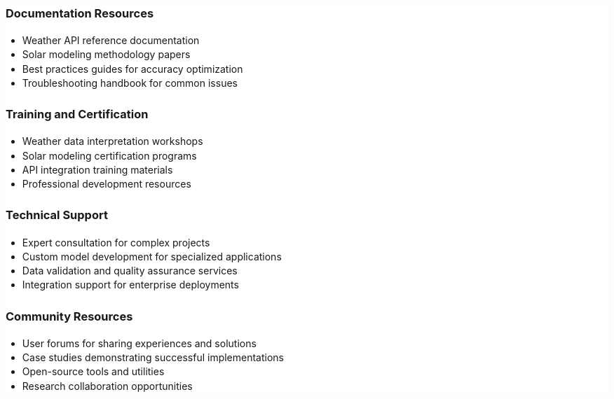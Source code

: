 ### Documentation Resources
- Weather API reference documentation
- Solar modeling methodology papers
- Best practices guides for accuracy optimization
- Troubleshooting handbook for common issues

### Training and Certification
- Weather data interpretation workshops
- Solar modeling certification programs
- API integration training materials
- Professional development resources

### Technical Support
- Expert consultation for complex projects
- Custom model development for specialized applications
- Data validation and quality assurance services
- Integration support for enterprise deployments

### Community Resources
- User forums for sharing experiences and solutions
- Case studies demonstrating successful implementations
- Open-source tools and utilities
- Research collaboration opportunities